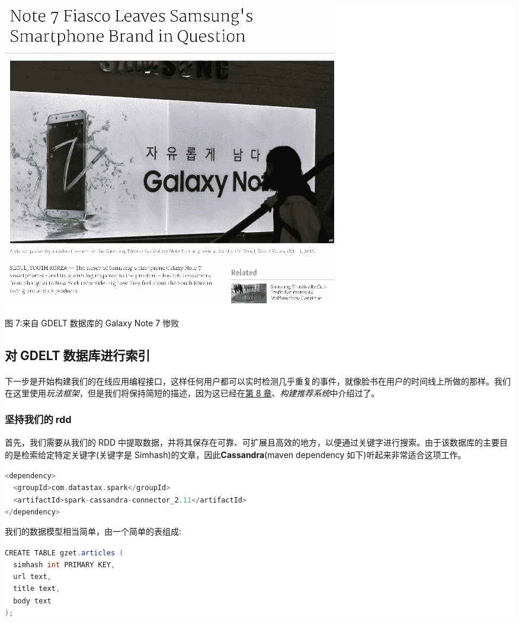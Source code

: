 ![Detecting near duplicates in GDELT](img/B05261_10_07_1-1.jpg)

图 7:来自 GDELT 数据库的 Galaxy Note 7 惨败

## 对 GDELT 数据库进行索引

下一步是开始构建我们的在线应用编程接口，这样任何用户都可以实时检测几乎重复的事件，就像脸书在用户的时间线上所做的那样。我们在这里使用*玩法框架*，但是我们将保持简短的描述，因为这已经在[第 8 章](08.html "Chapter 8. Building a Recommendation System")、*构建推荐系统*中介绍过了。

### 坚持我们的 rdd

首先，我们需要从我们的 RDD 中提取数据，并将其保存在可靠、可扩展且高效的地方，以便通过关键字进行搜索。由于该数据库的主要目的是检索给定特定关键字(关键字是 Simhash)的文章，因此**Cassandra**(maven dependency 如下)听起来非常适合这项工作。

```scala
<dependency>
  <groupId>com.datastax.spark</groupId>
  <artifactId>spark-cassandra-connector_2.11</artifactId>
</dependency>
```

我们的数据模型相当简单，由一个简单的表组成:

```scala
CREATE TABLE gzet.articles (
  simhash int PRIMARY KEY,
  url text,
  title text,
  body text
);
```
